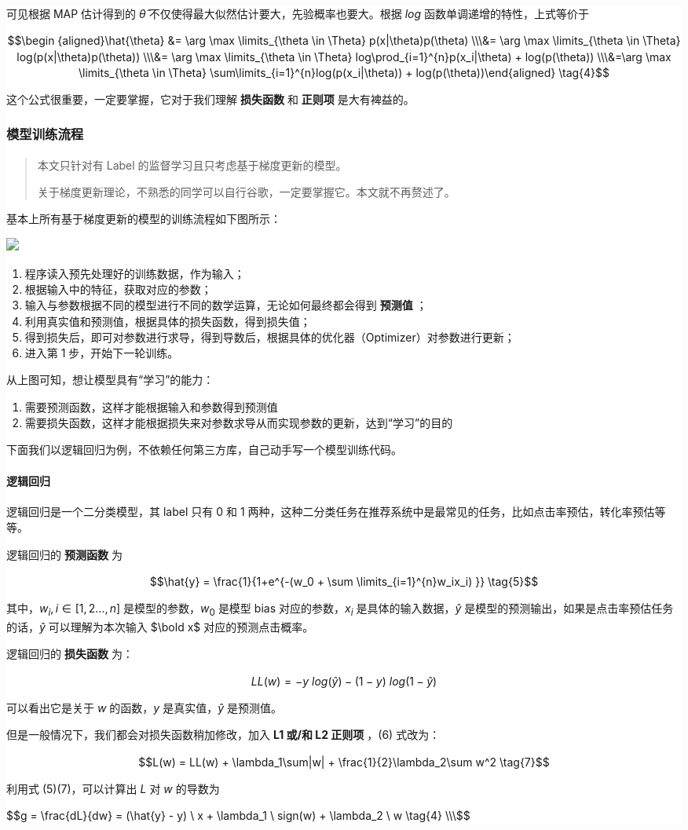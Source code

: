 可见根据 MAP 估计得到的 $\hat{\theta}$ 不仅使得最大似然估计要大，先验概率也要大。根据 $log$ 函数单调递增的特性，上式等价于

$$\begin {aligned}\hat{\theta} &= \arg \max \limits_{\theta \in \Theta}
p(x|\theta)p(\theta) \\\&= \arg \max \limits_{\theta \in \Theta}
log(p(x|\theta)p(\theta)) \\\&= \arg \max \limits_{\theta \in \Theta}
log\prod_{i=1}^{n}p(x_i|\theta) + log(p(\theta)) \\\&=\arg \max
\limits_{\theta \in \Theta} \sum\limits_{i=1}^{n}log(p(x_i|\theta)) +
log(p(\theta))\end{aligned} \tag{4}$$

这个公式很重要，一定要掌握，它对于我们理解 **损失函数** 和 **正则项** 是大有裨益的。

### 模型训练流程

> 本文只针对有 Label 的监督学习且只考虑基于梯度更新的模型。
>
> 关于梯度更新理论，不熟悉的同学可以自行谷歌，一定要掌握它。本文就不再赘述了。

基本上所有基于梯度更新的模型的训练流程如下图所示：

![](https://images.gitbook.cn/7ce5d670-58e3-11eb-8ca0-ad2e0df56a32)

  1. 程序读入预先处理好的训练数据，作为输入；
  2. 根据输入中的特征，获取对应的参数；
  3. 输入与参数根据不同的模型进行不同的数学运算，无论如何最终都会得到 **预测值** ；
  4. 利用真实值和预测值，根据具体的损失函数，得到损失值；
  5. 得到损失后，即可对参数进行求导，得到导数后，根据具体的优化器（Optimizer）对参数进行更新；
  6. 进入第 1 步，开始下一轮训练。

从上图可知，想让模型具有“学习”的能力：

  1. 需要预测函数，这样才能根据输入和参数得到预测值
  2. 需要损失函数，这样才能根据损失来对参数求导从而实现参数的更新，达到“学习”的目的

下面我们以逻辑回归为例，不依赖任何第三方库，自己动手写一个模型训练代码。

#### **逻辑回归**

逻辑回归是一个二分类模型，其 label 只有 0 和 1 两种，这种二分类任务在推荐系统中是最常见的任务，比如点击率预估，转化率预估等等。

逻辑回归的 **预测函数** 为

$$\hat{y} = \frac{1}{1+e^{-(w_0 + \sum \limits_{i=1}^{n}w_ix_i) }} \tag{5}$$

其中，$w_i,i \in [1,2...,n]$ 是模型的参数，$w_0$ 是模型 bias 对应的参数，$x_i$ 是具体的输入数据，$\hat{y}$
是模型的预测输出，如果是点击率预估任务的话，$\hat{y}$ 可以理解为本次输入 $\bold x$ 对应的预测点击概率。

逻辑回归的 **损失函数** 为：

$$LL(w) = -y \ log(\hat{y}) - (1-y) \ log(1-\hat{y}) \tag{6}$$

可以看出它是关于 $w$ 的函数，$y$ 是真实值，$\hat{y}$ 是预测值。

但是一般情况下，我们都会对损失函数稍加修改，加入 **L1 或/和 L2 正则项** ，$(6)$ 式改为：

$$L(w) = LL(w) + \lambda_1\sum|w| + \frac{1}{2}\lambda_2\sum w^2 \tag{7}$$

利用式 $(5)(7)$，可以计算出 $L$ 对 $w$ 的导数为

$$g = \frac{dL}{dw} = (\hat{y} - y) \ x + \lambda_1 \ sign(w) + \lambda_2 \ w
\tag{4} \\\$$
